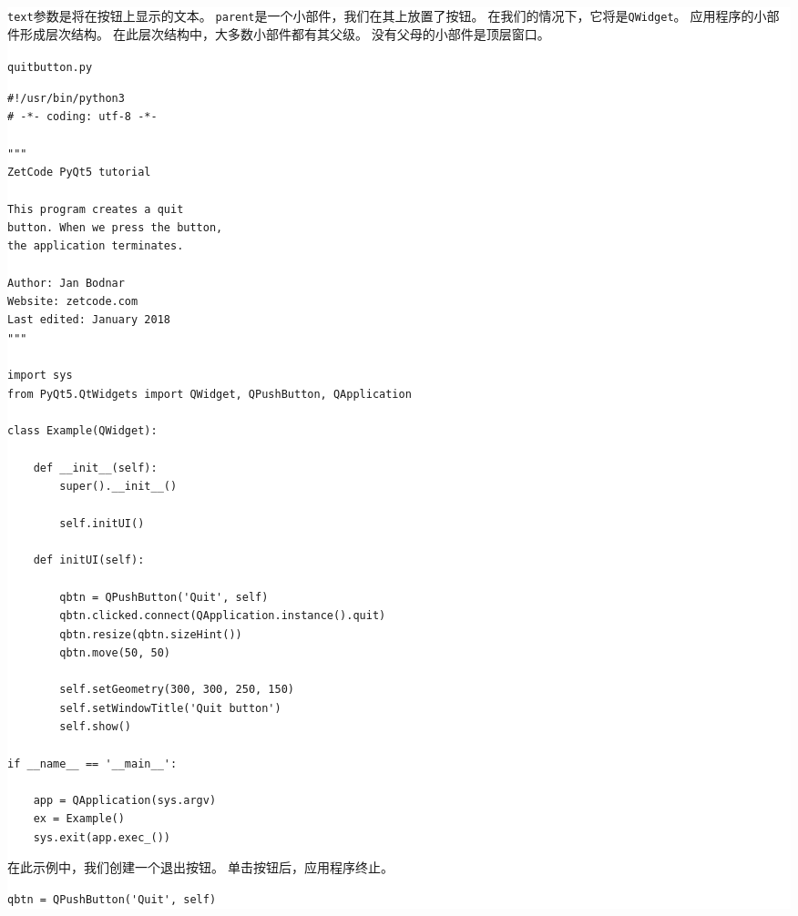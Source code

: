`text`参数是将在按钮上显示的文本。 `parent`是一个小部件，我们在其上放置了按钮。 在我们的情况下，它将是`QWidget`。 应用程序的小部件形成层次结构。 在此层次结构中，大多数小部件都有其父级。 没有父母的小部件是顶层窗口。

`quitbutton.py`

```
#!/usr/bin/python3
# -*- coding: utf-8 -*-

"""
ZetCode PyQt5 tutorial 

This program creates a quit
button. When we press the button,
the application terminates. 

Author: Jan Bodnar
Website: zetcode.com 
Last edited: January 2018
"""

import sys
from PyQt5.QtWidgets import QWidget, QPushButton, QApplication

class Example(QWidget):

    def __init__(self):
        super().__init__()

        self.initUI()

    def initUI(self):               

        qbtn = QPushButton('Quit', self)
        qbtn.clicked.connect(QApplication.instance().quit)
        qbtn.resize(qbtn.sizeHint())
        qbtn.move(50, 50)       

        self.setGeometry(300, 300, 250, 150)
        self.setWindowTitle('Quit button')    
        self.show()

if __name__ == '__main__':

    app = QApplication(sys.argv)
    ex = Example()
    sys.exit(app.exec_())

```

在此示例中，我们创建一个退出按钮。 单击按钮后，应用程序终止。

```
qbtn = QPushButton('Quit', self)

```
